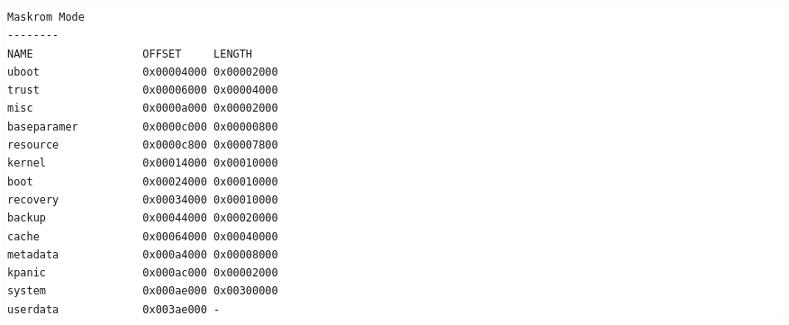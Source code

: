 ```text
Maskrom Mode
--------
NAME                 OFFSET     LENGTH
uboot                0x00004000 0x00002000
trust                0x00006000 0x00004000
misc                 0x0000a000 0x00002000
baseparamer          0x0000c000 0x00000800
resource             0x0000c800 0x00007800
kernel               0x00014000 0x00010000
boot                 0x00024000 0x00010000
recovery             0x00034000 0x00010000
backup               0x00044000 0x00020000
cache                0x00064000 0x00040000
metadata             0x000a4000 0x00008000
kpanic               0x000ac000 0x00002000
system               0x000ae000 0x00300000
userdata             0x003ae000 -
```

[《上手指南》]: started.md
[《常见问题解答》]: faq.md
[《串口调试》]: debug.md
[《编译 Linux 根文件系统》]: linux_build_rootfilesystem.md
[联系方式]: resource.md#社区
[原始固件]: started.md#raw-firmware-format
[RK 固件]: started.md#rk-firmware-format
[分区映像]: started.md#partition-image
[SDCard Installer]: flash_sd.md#sdcard-installer
[Etcher]: flash_sd.md#etcher
[dd]: flash_sd.md#dd
[SD Firmware Tool]: flash_sd.md#sd-firmware-tool
[AndroidTool]: flash_emmc.md#androidtool
[upgrade_tool]: flash_emmc.md#upgrade-tool
[rkdeveloptool]: flash_emmc.md#rkdeveloptool
[Rockusb 模式]: flash_emmc.md#rockusb-mode
[Maskrom 模式]: flash_emmc.md#maskrom-mode
[Rockusb 驱动]: flash_emmc.md#rockusb-driver
[ROC-RK3328-CC]: http://www.t-firefly.com/product/rocrk3328cc.html "ROC-RK3328-CC 官网"
[下载页面]: http://www.t-firefly.com/doc/download/page/id/34.html
[论坛]: http://bbs.t-firefly.com
[脸书]: https://www.facebook.com/TeeFirefly
[Google+]: https://plus.google.com/u/0/communities/115232561394327947761
[油管]: https://www.youtube.com/channel/UCk7odZvUrTG0on8HXnBT7gA
[推特]: https://twitter.com/TeeFirefly
[在线商城]: http://store.t-firefly.com
[USB 转串口适配器]: https://store.t-firefly.com/goods.php?id=24
[5V2A 电源适配器]: https://store.t-firefly.com/goods.php?id=69
[eMMC 闪存]: https://store.t-firefly.com/goods.php?id=71
[《存储映射》]: http://opensource.rock-chips.com/wiki_Partitions#Default_storage_map
